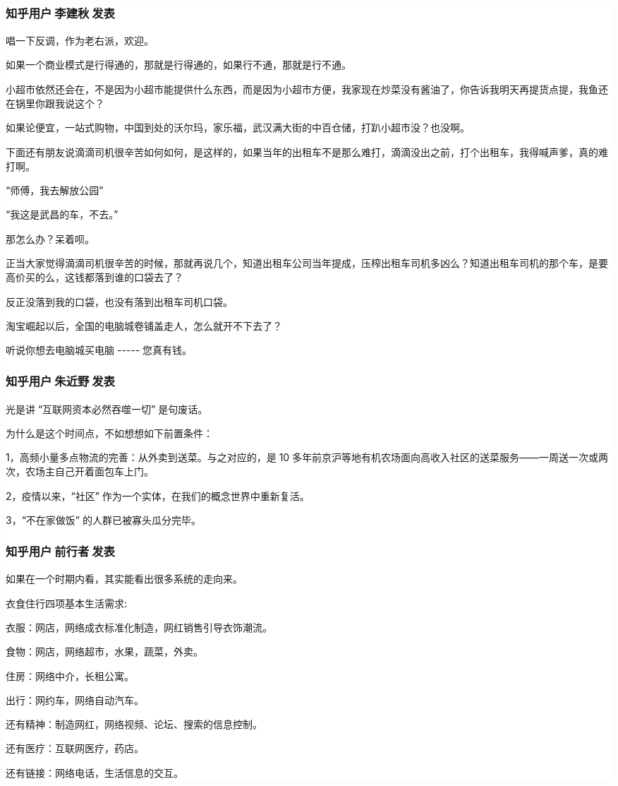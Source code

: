     
    
### 知乎用户 李建秋 发表
    
唱一下反调，作为老右派，欢迎。

如果一个商业模式是行得通的，那就是行得通的，如果行不通，那就是行不通。

小超市依然还会在，不是因为小超市能提供什么东西，而是因为小超市方便，我家现在炒菜没有酱油了，你告诉我明天再提货点提，我鱼还在锅里你跟我说这个？

如果论便宜，一站式购物，中国到处的沃尔玛，家乐福，武汉满大街的中百仓储，打趴小超市没？也没啊。

下面还有朋友说滴滴司机很辛苦如何如何，是这样的，如果当年的出租车不是那么难打，滴滴没出之前，打个出租车，我得喊声爹，真的难打啊。

“师傅，我去解放公园”

“我这是武昌的车，不去。”

那怎么办？呆着呗。

正当大家觉得滴滴司机很辛苦的时候，那就再说几个，知道出租车公司当年提成，压榨出租车司机多凶么？知道出租车司机的那个车，是要高价买的么，这钱都落到谁的口袋去了？

反正没落到我的口袋，也没有落到出租车司机口袋。

淘宝崛起以后，全国的电脑城卷铺盖走人，怎么就开不下去了？

听说你想去电脑城买电脑 ----- 您真有钱。
    
    
    
    
### 知乎用户 朱近野 发表
    
光是讲 “互联网资本必然吞噬一切” 是句废话。

为什么是这个时间点，不如想想如下前置条件：

1，高频小量多点物流的完善：从外卖到送菜。与之对应的，是 10 多年前京沪等地有机农场面向高收入社区的送菜服务——一周送一次或两次，农场主自己开着面包车上门。

2，疫情以来，“社区” 作为一个实体，在我们的概念世界中重新复活。

3，“不在家做饭” 的人群已被寡头瓜分完毕。
    
    
    
    
### 知乎用户 前行者 发表
    
如果在一个时期内看，其实能看出很多系统的走向来。

衣食住行四项基本生活需求:

衣服：网店，网络成衣标准化制造，网红销售引导衣饰潮流。

食物：网店，网络超市，水果，蔬菜，外卖。

住房：网络中介，长租公寓。

出行：网约车，网络自动汽车。

还有精神：制造网红，网络视频、论坛、搜索的信息控制。

还有医疗：互联网医疗，药店。

还有链接：网络电话，生活信息的交互。
